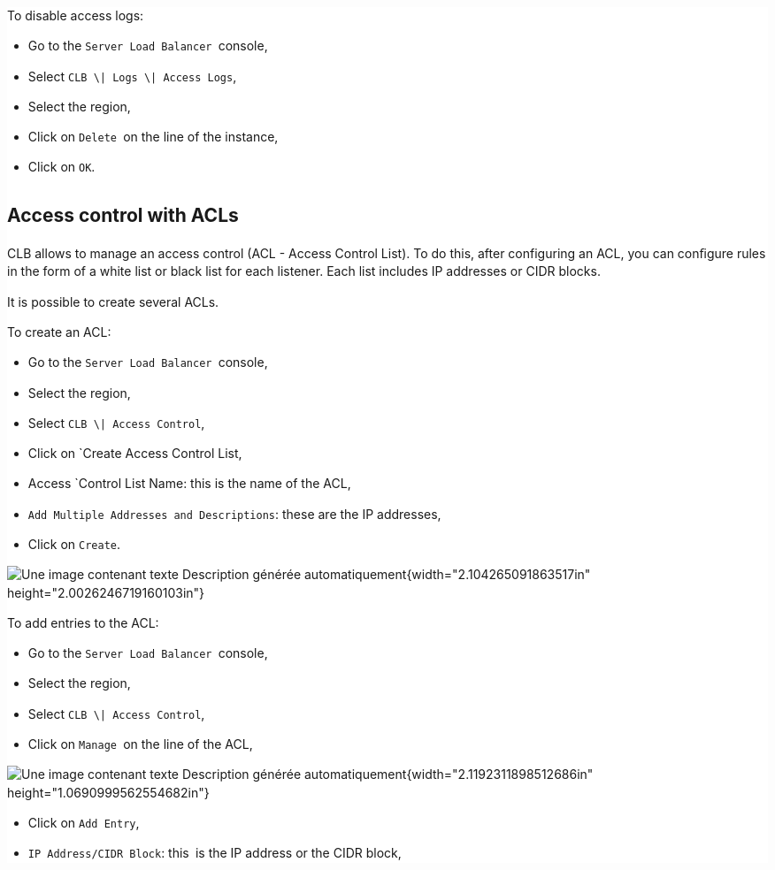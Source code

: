 To disable access logs:

-   Go to the `Server Load Balancer `console,

-   Select `CLB \| Logs \| Access Logs`,

-   Select the region,

-   Click on `Delete `on the line of the instance,

-   Click on `OK`.

## Access control with ACLs 

CLB allows to manage an access control (ACL - Access Control List). To
do this, after configuring an ACL, you can conﬁgure rules in the form of
a white list or black list for each listener. Each list includes IP
addresses or CIDR blocks.

It is possible to create several ACLs.

To create an ACL:

-   Go to the `Server Load Balancer `console,

-   Select the region,

-   Select `CLB \| Access Control`,

-   Click on `Create Access Control List,

-   Access `Control List Name: this is the name of the ACL,

-   `Add Multiple Addresses and Descriptions`: these are the IP
    addresses,

-   Click on `Create`.

![Une image contenant texte Description générée
automatiquement](./media/image255.png){width="2.104265091863517in"
height="2.0026246719160103in"}

To add entries to the ACL:

-   Go to the `Server Load Balancer `console,

-   Select the region,

-   Select `CLB \| Access Control`,

-   Click on `Manage `on the line of the ACL,

![Une image contenant texte Description générée
automatiquement](./media/image256.png){width="2.1192311898512686in"
height="1.0690999562554682in"}

-   Click on `Add Entry`,

-   `IP Address/CIDR Block`: this` `is the IP address or the CIDR
    block,

